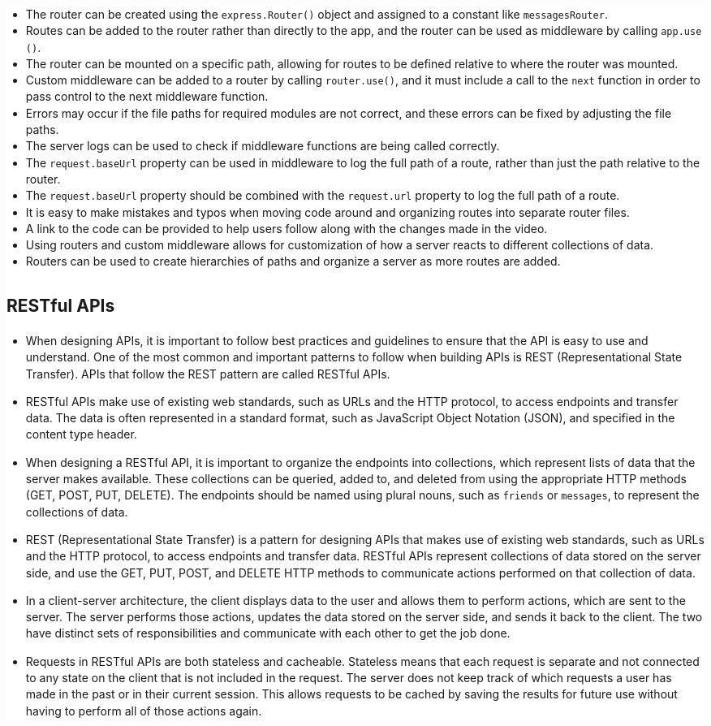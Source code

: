 - The router can be created using the `express.Router()` object and assigned to a constant like `messagesRouter`.
- Routes can be added to the router rather than directly to the app, and the router can be used as middleware by calling `app.use()`.
- The router can be mounted on a specific path, allowing for routes to be defined relative to where the router was mounted.
- Custom middleware can be added to a router by calling `router.use()`, and it must include a call to the `next` function in order to pass control to the next middleware function.
- Errors may occur if the file paths for required modules are not correct, and these errors can be fixed by adjusting the file paths.
- The server logs can be used to check if middleware functions are being called correctly.
- The `request.baseUrl` property can be used in middleware to log the full path of a route, rather than just the path relative to the router.
- The `request.baseUrl` property should be combined with the `request.url` property to log the full path of a route.
- It is easy to make mistakes and typos when moving code around and organizing routes into separate router files.
- A link to the code can be provided to help users follow along with the changes made in the video.
- Using routers and custom middleware allows for customization of how a server reacts to different collections of data.
- Routers can be used to create hierarchies of paths and organize a server as more routes are added.

## RESTful APIs
- When designing APIs, it is important to follow best practices and guidelines to ensure that the API is easy to use and understand. One of the most common and important patterns to follow when building APIs is REST (Representational State Transfer). APIs that follow the REST pattern are called RESTful APIs.

- RESTful APIs make use of existing web standards, such as URLs and the HTTP protocol, to access endpoints and transfer data. The data is often represented in a standard format, such as JavaScript Object Notation (JSON), and specified in the content type header.

- When designing a RESTful API, it is important to organize the endpoints into collections, which represent lists of data that the server makes available. These collections can be queried, added to, and deleted from using the appropriate HTTP methods (GET, POST, PUT, DELETE). The endpoints should be named using plural nouns, such as `friends` or `messages`, to represent the collections of data.

- REST (Representational State Transfer) is a pattern for designing APIs that makes use of existing web standards, such as URLs and the HTTP protocol, to access endpoints and transfer data. RESTful APIs represent collections of data stored on the server side, and use the GET, PUT, POST, and DELETE HTTP methods to communicate actions performed on that collection of data.

- In a client-server architecture, the client displays data to the user and allows them to perform actions, which are sent to the server. The server performs those actions, updates the data stored on the server side, and sends it back to the client. The two have distinct sets of responsibilities and communicate with each other to get the job done.

- Requests in RESTful APIs are both stateless and cacheable. Stateless means that each request is separate and not connected to any state on the client that is not included in the request. The server does not keep track of which requests a user has made in the past or in their current session. This allows requests to be cached by saving the results for future use without having to perform all of those actions again.
